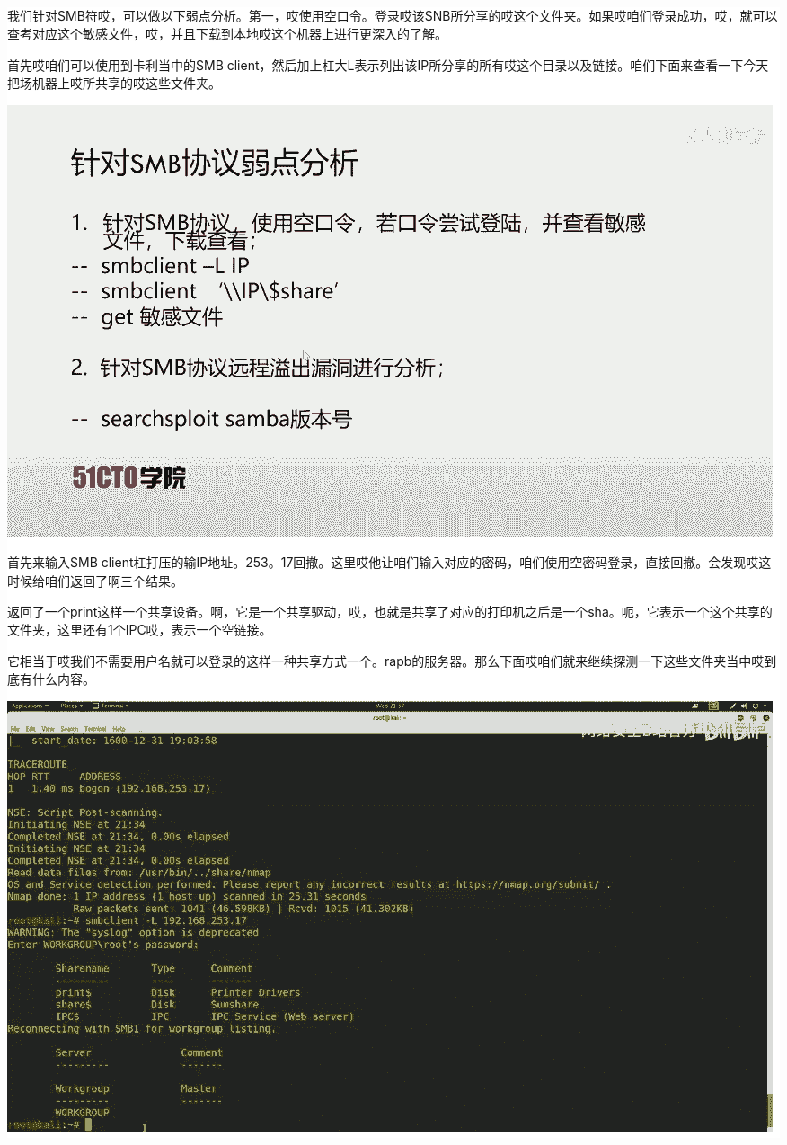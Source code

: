 
我们针对SMB符哎，可以做以下弱点分析。第一，哎使用空口令。登录哎该SNB所分享的哎这个文件夹。如果哎咱们登录成功，哎，就可以查考对应这个敏感文件，哎，并且下载到本地哎这个机器上进行更深入的了解。

首先哎咱们可以使用到卡利当中的SMB client，然后加上杠大L表示列出该IP所分享的所有哎这个目录以及链接。咱们下面来查看一下今天把场机器上哎所共享的哎这些文件夹。



![](img/ab5d7874afb4d4708b43cdd24b1ba351_22.png)

首先来输入SMB client杠打压的输IP地址。253。17回撤。这里哎他让咱们输入对应的密码，咱们使用空密码登录，直接回撤。会发现哎这时候给咱们返回了啊三个结果。

返回了一个print这样一个共享设备。啊，它是一个共享驱动，哎，也就是共享了对应的打印机之后是一个sha。呃，它表示一个这个共享的文件夹，这里还有1个IPC哎，表示一个空链接。

它相当于哎我们不需要用户名就可以登录的这样一种共享方式一个。rapb的服务器。那么下面哎咱们就来继续探测一下这些文件夹当中哎到底有什么内容。



![](img/ab5d7874afb4d4708b43cdd24b1ba351_24.png)
